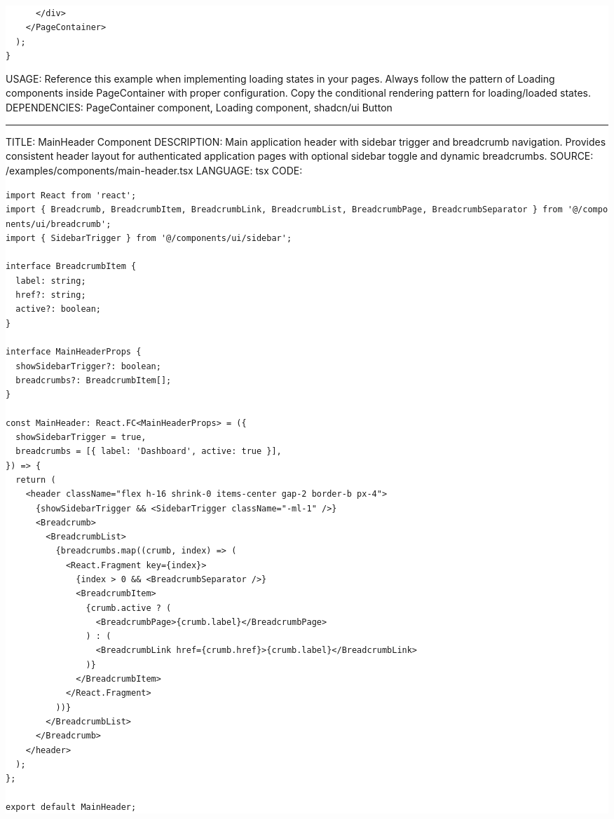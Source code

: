 ```tsx
      </div>
    </PageContainer>
  );
}
```
USAGE: Reference this example when implementing loading states in your pages. Always follow the pattern of Loading components inside PageContainer with proper configuration. Copy the conditional rendering pattern for loading/loaded states.
DEPENDENCIES: PageContainer component, Loading component, shadcn/ui Button

----------------------------------------

TITLE: MainHeader Component
DESCRIPTION: Main application header with sidebar trigger and breadcrumb navigation. Provides consistent header layout for authenticated application pages with optional sidebar toggle and dynamic breadcrumbs.
SOURCE: /examples/components/main-header.tsx
LANGUAGE: tsx
CODE:
```tsx
import React from 'react';
import { Breadcrumb, BreadcrumbItem, BreadcrumbLink, BreadcrumbList, BreadcrumbPage, BreadcrumbSeparator } from '@/components/ui/breadcrumb';
import { SidebarTrigger } from '@/components/ui/sidebar';

interface BreadcrumbItem {
  label: string;
  href?: string;
  active?: boolean;
}

interface MainHeaderProps {
  showSidebarTrigger?: boolean;
  breadcrumbs?: BreadcrumbItem[];
}

const MainHeader: React.FC<MainHeaderProps> = ({
  showSidebarTrigger = true,
  breadcrumbs = [{ label: 'Dashboard', active: true }],
}) => {
  return (
    <header className="flex h-16 shrink-0 items-center gap-2 border-b px-4">
      {showSidebarTrigger && <SidebarTrigger className="-ml-1" />}
      <Breadcrumb>
        <BreadcrumbList>
          {breadcrumbs.map((crumb, index) => (
            <React.Fragment key={index}>
              {index > 0 && <BreadcrumbSeparator />}
              <BreadcrumbItem>
                {crumb.active ? (
                  <BreadcrumbPage>{crumb.label}</BreadcrumbPage>
                ) : (
                  <BreadcrumbLink href={crumb.href}>{crumb.label}</BreadcrumbLink>
                )}
              </BreadcrumbItem>
            </React.Fragment>
          ))}
        </BreadcrumbList>
      </Breadcrumb>
    </header>
  );
};

export default MainHeader;
```